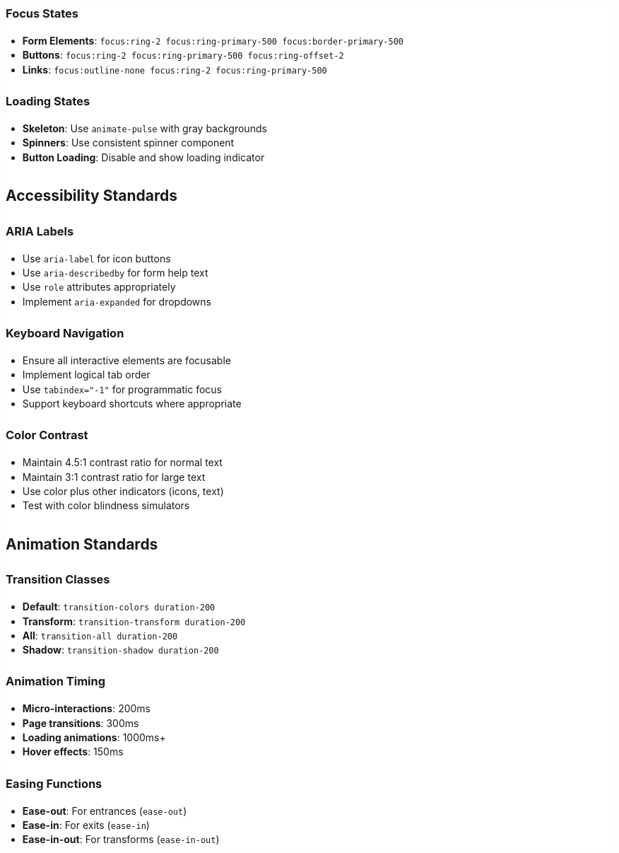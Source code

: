 ### Focus States
- **Form Elements**: `focus:ring-2 focus:ring-primary-500 focus:border-primary-500`
- **Buttons**: `focus:ring-2 focus:ring-primary-500 focus:ring-offset-2`
- **Links**: `focus:outline-none focus:ring-2 focus:ring-primary-500`

### Loading States
- **Skeleton**: Use `animate-pulse` with gray backgrounds
- **Spinners**: Use consistent spinner component
- **Button Loading**: Disable and show loading indicator

## Accessibility Standards

### ARIA Labels
- Use `aria-label` for icon buttons
- Use `aria-describedby` for form help text
- Use `role` attributes appropriately
- Implement `aria-expanded` for dropdowns

### Keyboard Navigation
- Ensure all interactive elements are focusable
- Implement logical tab order
- Use `tabindex="-1"` for programmatic focus
- Support keyboard shortcuts where appropriate

### Color Contrast
- Maintain 4.5:1 contrast ratio for normal text
- Maintain 3:1 contrast ratio for large text
- Use color plus other indicators (icons, text)
- Test with color blindness simulators

## Animation Standards

### Transition Classes
- **Default**: `transition-colors duration-200`
- **Transform**: `transition-transform duration-200`
- **All**: `transition-all duration-200`
- **Shadow**: `transition-shadow duration-200`

### Animation Timing
- **Micro-interactions**: 200ms
- **Page transitions**: 300ms
- **Loading animations**: 1000ms+
- **Hover effects**: 150ms

### Easing Functions
- **Ease-out**: For entrances (`ease-out`)
- **Ease-in**: For exits (`ease-in`)
- **Ease-in-out**: For transforms (`ease-in-out`)
